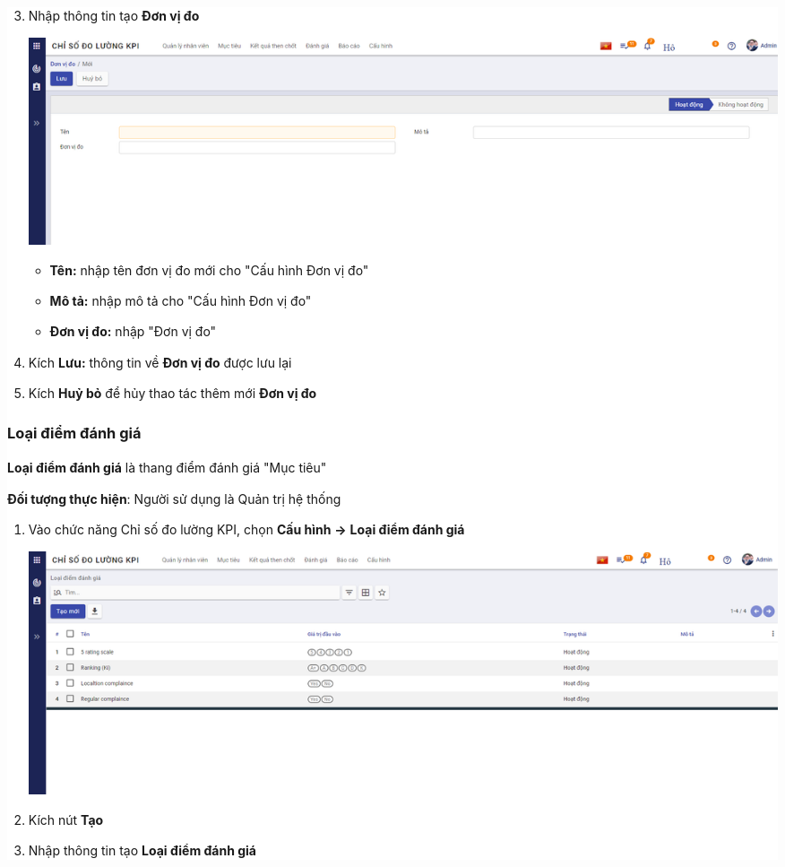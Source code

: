 3. Nhập thông tin tạo **Đơn vị đo**

     ![](picture/PIC_DW_KPI-taodonvido.png)
    
    * **Tên:** nhập tên đơn vị đo mới cho "Cấu hình Đơn vị đo"
    
    * **Mô tả:** nhập mô tả cho "Cấu hình Đơn vị đo"
    
    * **Đơn vị đo:** nhập "Đơn vị đo"
   
4.  Kích **Lưu:** thông tin về **Đơn vị đo** được lưu lại   
  
5.  Kích **Huỷ bỏ** để hủy thao tác thêm mới **Đơn vị đo**
  

### **Loại điểm đánh giá**

**Loại điểm đánh giá** là thang điểm đánh giá "Mục tiêu"

**Đối tượng thực hiện**: Người sử dụng là Quản trị hệ thống

1. Vào chức năng Chỉ số đo lường KPI, chọn **Cấu hình** **->** **Loại điểm đánh giá**

    ![](picture/PIC_DW_KPI-loaidiemdanhgia.png)
    
2. Kích nút **Tạo**  

3. Nhập thông tin tạo **Loại điểm đánh giá**
